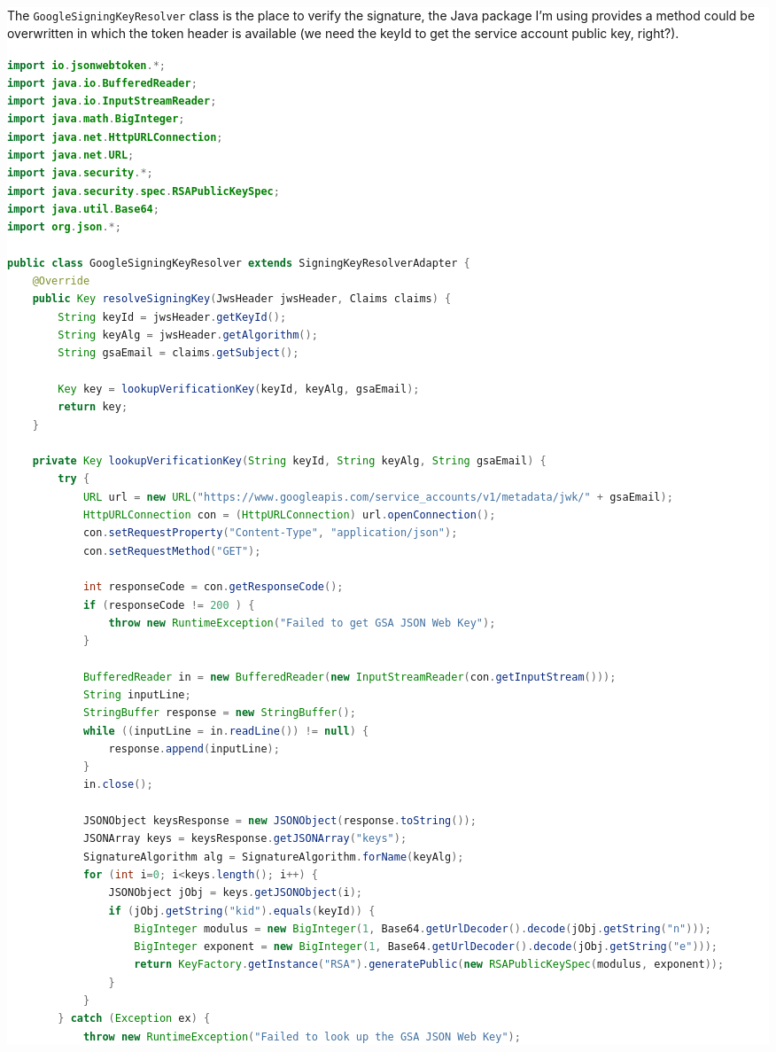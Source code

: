 The `GoogleSigningKeyResolver` class is the place to verify the signature, the Java package I’m using provides a method could be overwritten in which the token header is available (we need the keyId to get the service account public key, right?).

```java
import io.jsonwebtoken.*;
import java.io.BufferedReader;
import java.io.InputStreamReader;
import java.math.BigInteger;
import java.net.HttpURLConnection;
import java.net.URL;
import java.security.*;
import java.security.spec.RSAPublicKeySpec;
import java.util.Base64;
import org.json.*;

public class GoogleSigningKeyResolver extends SigningKeyResolverAdapter {
    @Override
    public Key resolveSigningKey(JwsHeader jwsHeader, Claims claims) {
        String keyId = jwsHeader.getKeyId();
        String keyAlg = jwsHeader.getAlgorithm();
        String gsaEmail = claims.getSubject();

        Key key = lookupVerificationKey(keyId, keyAlg, gsaEmail);
        return key;
    }

    private Key lookupVerificationKey(String keyId, String keyAlg, String gsaEmail) {
        try {
            URL url = new URL("https://www.googleapis.com/service_accounts/v1/metadata/jwk/" + gsaEmail);
            HttpURLConnection con = (HttpURLConnection) url.openConnection();
            con.setRequestProperty("Content-Type", "application/json");
            con.setRequestMethod("GET");

            int responseCode = con.getResponseCode();
            if (responseCode != 200 ) {
                throw new RuntimeException("Failed to get GSA JSON Web Key");
            }

            BufferedReader in = new BufferedReader(new InputStreamReader(con.getInputStream()));
            String inputLine;
            StringBuffer response = new StringBuffer();
            while ((inputLine = in.readLine()) != null) {
                response.append(inputLine);
            }
            in.close();

            JSONObject keysResponse = new JSONObject(response.toString());
            JSONArray keys = keysResponse.getJSONArray("keys");
            SignatureAlgorithm alg = SignatureAlgorithm.forName(keyAlg);
            for (int i=0; i<keys.length(); i++) {
                JSONObject jObj = keys.getJSONObject(i);
                if (jObj.getString("kid").equals(keyId)) {
                    BigInteger modulus = new BigInteger(1, Base64.getUrlDecoder().decode(jObj.getString("n")));
                    BigInteger exponent = new BigInteger(1, Base64.getUrlDecoder().decode(jObj.getString("e")));
                    return KeyFactory.getInstance("RSA").generatePublic(new RSAPublicKeySpec(modulus, exponent));
                }
            }
        } catch (Exception ex) {
            throw new RuntimeException("Failed to look up the GSA JSON Web Key");
```
